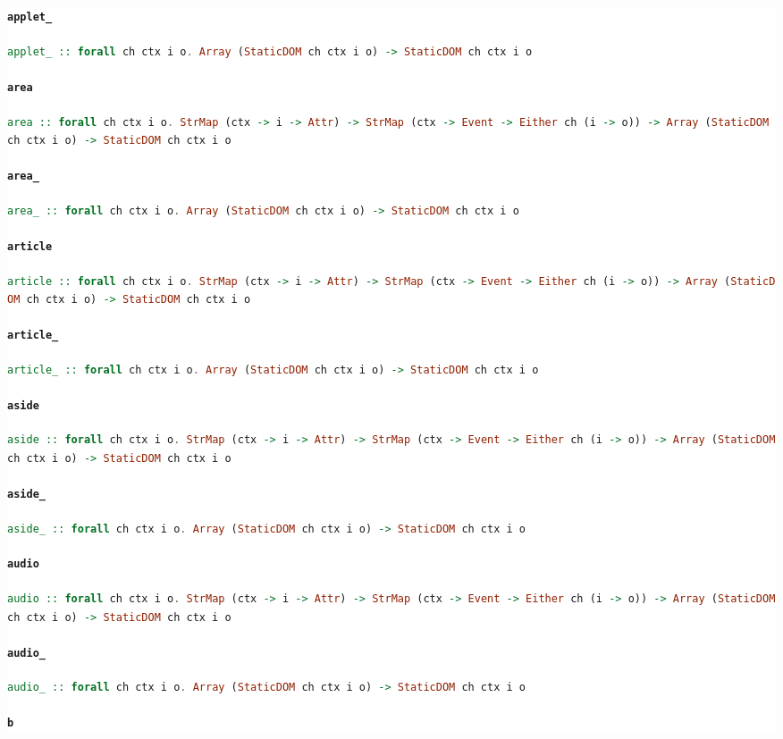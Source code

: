 #### `applet_`

``` purescript
applet_ :: forall ch ctx i o. Array (StaticDOM ch ctx i o) -> StaticDOM ch ctx i o
```

#### `area`

``` purescript
area :: forall ch ctx i o. StrMap (ctx -> i -> Attr) -> StrMap (ctx -> Event -> Either ch (i -> o)) -> Array (StaticDOM ch ctx i o) -> StaticDOM ch ctx i o
```

#### `area_`

``` purescript
area_ :: forall ch ctx i o. Array (StaticDOM ch ctx i o) -> StaticDOM ch ctx i o
```

#### `article`

``` purescript
article :: forall ch ctx i o. StrMap (ctx -> i -> Attr) -> StrMap (ctx -> Event -> Either ch (i -> o)) -> Array (StaticDOM ch ctx i o) -> StaticDOM ch ctx i o
```

#### `article_`

``` purescript
article_ :: forall ch ctx i o. Array (StaticDOM ch ctx i o) -> StaticDOM ch ctx i o
```

#### `aside`

``` purescript
aside :: forall ch ctx i o. StrMap (ctx -> i -> Attr) -> StrMap (ctx -> Event -> Either ch (i -> o)) -> Array (StaticDOM ch ctx i o) -> StaticDOM ch ctx i o
```

#### `aside_`

``` purescript
aside_ :: forall ch ctx i o. Array (StaticDOM ch ctx i o) -> StaticDOM ch ctx i o
```

#### `audio`

``` purescript
audio :: forall ch ctx i o. StrMap (ctx -> i -> Attr) -> StrMap (ctx -> Event -> Either ch (i -> o)) -> Array (StaticDOM ch ctx i o) -> StaticDOM ch ctx i o
```

#### `audio_`

``` purescript
audio_ :: forall ch ctx i o. Array (StaticDOM ch ctx i o) -> StaticDOM ch ctx i o
```

#### `b`
